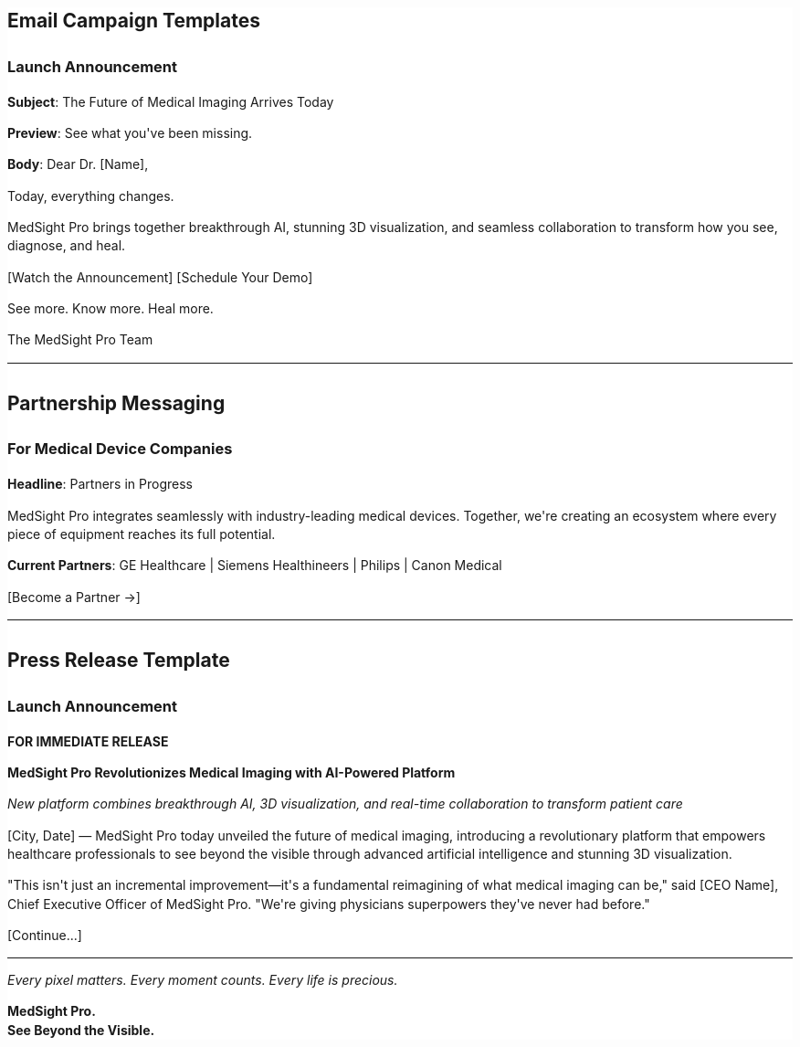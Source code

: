 
## Email Campaign Templates

### Launch Announcement

**Subject**: The Future of Medical Imaging Arrives Today

**Preview**: See what you've been missing.

**Body**:
Dear Dr. [Name],

Today, everything changes.

MedSight Pro brings together breakthrough AI, stunning 3D visualization, and seamless collaboration to transform how you see, diagnose, and heal.

[Watch the Announcement] [Schedule Your Demo]

See more. Know more. Heal more.

The MedSight Pro Team

---

## Partnership Messaging

### For Medical Device Companies

**Headline**: Partners in Progress

MedSight Pro integrates seamlessly with industry-leading medical devices. Together, we're creating an ecosystem where every piece of equipment reaches its full potential.

**Current Partners**: GE Healthcare | Siemens Healthineers | Philips | Canon Medical

[Become a Partner →]

---

## Press Release Template

### Launch Announcement

**FOR IMMEDIATE RELEASE**

**MedSight Pro Revolutionizes Medical Imaging with AI-Powered Platform**

*New platform combines breakthrough AI, 3D visualization, and real-time collaboration to transform patient care*

[City, Date] — MedSight Pro today unveiled the future of medical imaging, introducing a revolutionary platform that empowers healthcare professionals to see beyond the visible through advanced artificial intelligence and stunning 3D visualization.

"This isn't just an incremental improvement—it's a fundamental reimagining of what medical imaging can be," said [CEO Name], Chief Executive Officer of MedSight Pro. "We're giving physicians superpowers they've never had before."

[Continue...]

---

*Every pixel matters. Every moment counts. Every life is precious.*

**MedSight Pro.**  
**See Beyond the Visible.** 